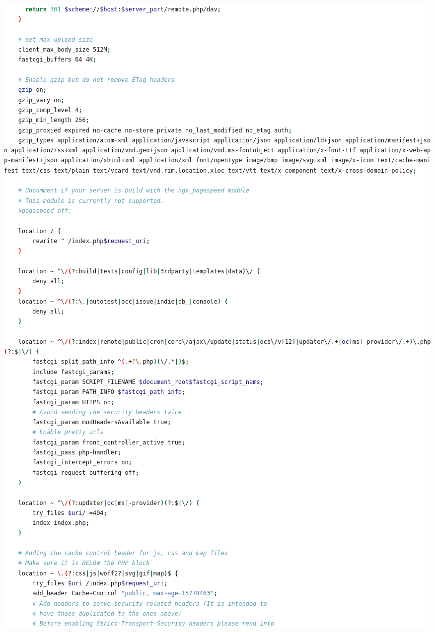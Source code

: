 ```bash
      return 301 $scheme://$host:$server_port/remote.php/dav;
    }

    # set max upload size
    client_max_body_size 512M;
    fastcgi_buffers 64 4K;

    # Enable gzip but do not remove ETag headers
    gzip on;
    gzip_vary on;
    gzip_comp_level 4;
    gzip_min_length 256;
    gzip_proxied expired no-cache no-store private no_last_modified no_etag auth;
    gzip_types application/atom+xml application/javascript application/json application/ld+json application/manifest+json application/rss+xml application/vnd.geo+json application/vnd.ms-fontobject application/x-font-ttf application/x-web-app-manifest+json application/xhtml+xml application/xml font/opentype image/bmp image/svg+xml image/x-icon text/cache-manifest text/css text/plain text/vcard text/vnd.rim.location.xloc text/vtt text/x-component text/x-cross-domain-policy;

    # Uncomment if your server is build with the ngx_pagespeed module
    # This module is currently not supported.
    #pagespeed off;

    location / {
        rewrite ^ /index.php$request_uri;
    }

    location ~ ^\/(?:build|tests|config|lib|3rdparty|templates|data)\/ {
        deny all;
    }
    location ~ ^\/(?:\.|autotest|occ|issue|indie|db_|console) {
        deny all;
    }

    location ~ ^\/(?:index|remote|public|cron|core\/ajax\/update|status|ocs\/v[12]|updater\/.+|oc[ms]-provider\/.+)\.php(?:$|\/) {
        fastcgi_split_path_info ^(.+?\.php)(\/.*|)$;
        include fastcgi_params;
        fastcgi_param SCRIPT_FILENAME $document_root$fastcgi_script_name;
        fastcgi_param PATH_INFO $fastcgi_path_info;
        fastcgi_param HTTPS on;
        # Avoid sending the security headers twice
        fastcgi_param modHeadersAvailable true;
        # Enable pretty urls
        fastcgi_param front_controller_active true;
        fastcgi_pass php-handler;
        fastcgi_intercept_errors on;
        fastcgi_request_buffering off;
    }

    location ~ ^\/(?:updater|oc[ms]-provider)(?:$|\/) {
        try_files $uri/ =404;
        index index.php;
    }

    # Adding the cache control header for js, css and map files
    # Make sure it is BELOW the PHP block
    location ~ \.(?:css|js|woff2?|svg|gif|map)$ {
        try_files $uri /index.php$request_uri;
        add_header Cache-Control "public, max-age=15778463";
        # Add headers to serve security related headers (It is intended to
        # have those duplicated to the ones above)
        # Before enabling Strict-Transport-Security headers please read into
```